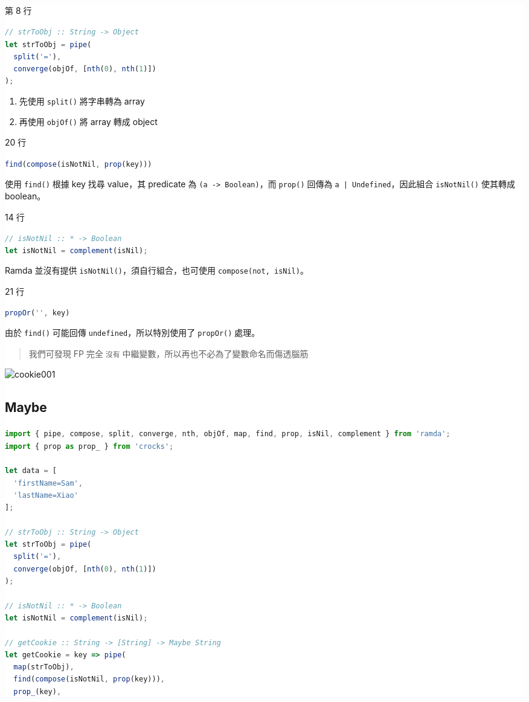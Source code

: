 第 8 行

```javascript
// strToObj :: String -> Object
let strToObj = pipe(
  split('='),
  converge(objOf, [nth(0), nth(1)])
);
```

1. 先使用 `split()` 將字串轉為 array

2. 再使用 `objOf()` 將 array 轉成 object

20 行

```javascript
find(compose(isNotNil, prop(key)))
```

使用 `find()` 根據 key 找尋 value，其 predicate 為 `(a -> Boolean)`，而 `prop()` 回傳為 `a | Undefined`，因此組合 `isNotNil()` 使其轉成 boolean。

14 行

```javascript
// isNotNil :: * -> Boolean
let isNotNil = complement(isNil);
```

Ramda 並沒有提供 `isNotNil()`，須自行組合，也可使用 `compose(not, isNil)`。

21 行

```javascript
propOr('', key)
```

由於 `find()` 可能回傳 `undefined`，所以特別使用了 `propOr()` 處理。

> 我們可發現 FP 完全 `沒有` 中繼變數，所以再也不必為了變數命名而傷透腦筋

![cookie001](/images/ramda/getcookie/cookie001.png)


## Maybe

```javascript
import { pipe, compose, split, converge, nth, objOf, map, find, prop, isNil, complement } from 'ramda';
import { prop as prop_ } from 'crocks';

let data = [
  'firstName=Sam',
  'lastName=Xiao'
];

// strToObj :: String -> Object
let strToObj = pipe(
  split('='),
  converge(objOf, [nth(0), nth(1)])
);

// isNotNil :: * -> Boolean
let isNotNil = complement(isNil);

// getCookie :: String -> [String] -> Maybe String
let getCookie = key => pipe(
  map(strToObj),
  find(compose(isNotNil, prop(key))),
  prop_(key),
```